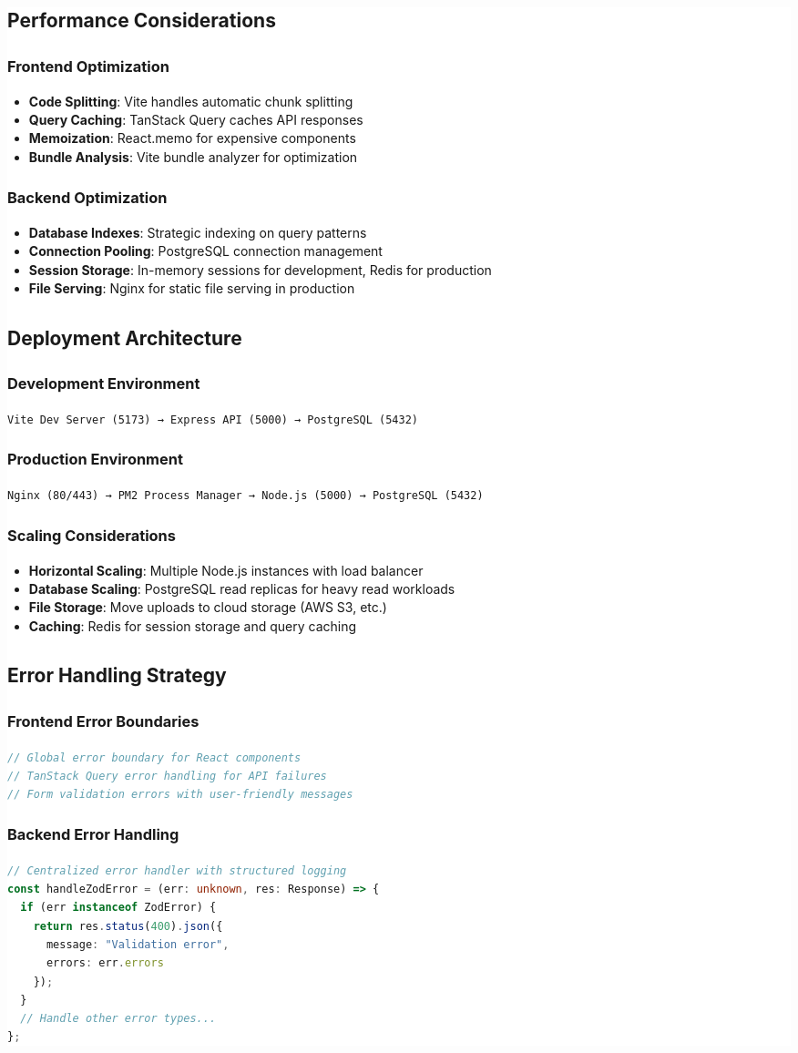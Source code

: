 ## Performance Considerations

### Frontend Optimization
- **Code Splitting**: Vite handles automatic chunk splitting
- **Query Caching**: TanStack Query caches API responses
- **Memoization**: React.memo for expensive components
- **Bundle Analysis**: Vite bundle analyzer for optimization

### Backend Optimization
- **Database Indexes**: Strategic indexing on query patterns
- **Connection Pooling**: PostgreSQL connection management
- **Session Storage**: In-memory sessions for development, Redis for production
- **File Serving**: Nginx for static file serving in production

## Deployment Architecture

### Development Environment
```
Vite Dev Server (5173) → Express API (5000) → PostgreSQL (5432)
```

### Production Environment
```
Nginx (80/443) → PM2 Process Manager → Node.js (5000) → PostgreSQL (5432)
```

### Scaling Considerations
- **Horizontal Scaling**: Multiple Node.js instances with load balancer
- **Database Scaling**: PostgreSQL read replicas for heavy read workloads
- **File Storage**: Move uploads to cloud storage (AWS S3, etc.)
- **Caching**: Redis for session storage and query caching

## Error Handling Strategy

### Frontend Error Boundaries
```typescript
// Global error boundary for React components
// TanStack Query error handling for API failures
// Form validation errors with user-friendly messages
```

### Backend Error Handling
```typescript
// Centralized error handler with structured logging
const handleZodError = (err: unknown, res: Response) => {
  if (err instanceof ZodError) {
    return res.status(400).json({
      message: "Validation error",
      errors: err.errors
    });
  }
  // Handle other error types...
};
```
